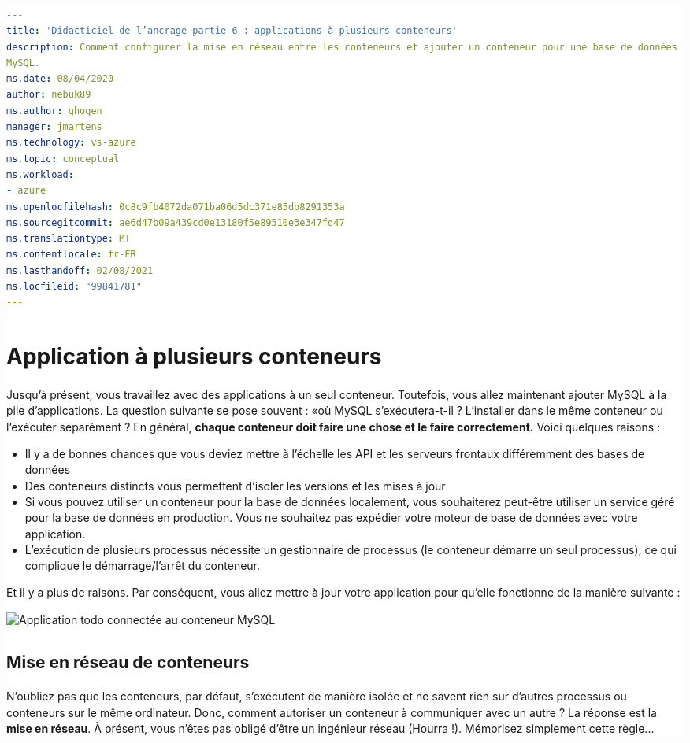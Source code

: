 ```yaml
---
title: 'Didacticiel de l’ancrage-partie 6 : applications à plusieurs conteneurs'
description: Comment configurer la mise en réseau entre les conteneurs et ajouter un conteneur pour une base de données MySQL.
ms.date: 08/04/2020
author: nebuk89
ms.author: ghogen
manager: jmartens
ms.technology: vs-azure
ms.topic: conceptual
ms.workload:
- azure
ms.openlocfilehash: 0c8c9fb4072da071ba06d5dc371e85db8291353a
ms.sourcegitcommit: ae6d47b09a439cd0e13180f5e89510e3e347fd47
ms.translationtype: MT
ms.contentlocale: fr-FR
ms.lasthandoff: 02/08/2021
ms.locfileid: "99841781"
---
```

# <a name="multi-container-apps"></a>Application à plusieurs conteneurs

Jusqu’à présent, vous travaillez avec des applications à un seul conteneur. Toutefois, vous allez maintenant ajouter MySQL à la pile d’applications. La question suivante se pose souvent : «où MySQL s’exécutera-t-il ? L’installer dans le même conteneur ou l’exécuter séparément ? En général, **chaque conteneur doit faire une chose et le faire correctement.** Voici quelques raisons :

- Il y a de bonnes chances que vous deviez mettre à l’échelle les API et les serveurs frontaux différemment des bases de données
- Des conteneurs distincts vous permettent d’isoler les versions et les mises à jour
- Si vous pouvez utiliser un conteneur pour la base de données localement, vous souhaiterez peut-être utiliser un service géré pour la base de données en production. Vous ne souhaitez pas expédier votre moteur de base de données avec votre application.
- L’exécution de plusieurs processus nécessite un gestionnaire de processus (le conteneur démarre un seul processus), ce qui complique le démarrage/l’arrêt du conteneur.

Et il y a plus de raisons. Par conséquent, vous allez mettre à jour votre application pour qu’elle fonctionne de la manière suivante :

![Application todo connectée au conteneur MySQL](media/multi-app-architecture.png)

## <a name="container-networking"></a>Mise en réseau de conteneurs

N’oubliez pas que les conteneurs, par défaut, s’exécutent de manière isolée et ne savent rien sur d’autres processus ou conteneurs sur le même ordinateur. Donc, comment autoriser un conteneur à communiquer avec un autre ? La réponse est la **mise en réseau**. À présent, vous n’êtes pas obligé d’être un ingénieur réseau (Hourra !). Mémorisez simplement cette règle...
